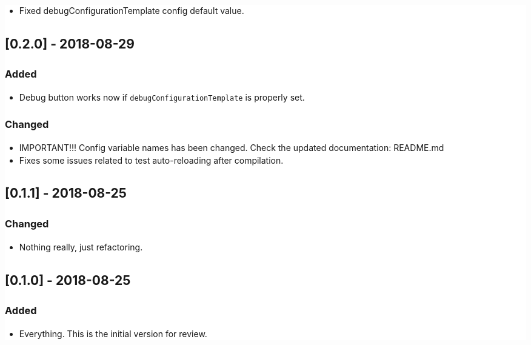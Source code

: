 - Fixed debugConfigurationTemplate config default value.

## [0.2.0] - 2018-08-29

### Added

- Debug button works now if `debugConfigurationTemplate` is properly set.

### Changed

- IMPORTANT!!! Config variable names has been changed. Check the updated documentation: README.md
- Fixes some issues related to test auto-reloading after compilation.

## [0.1.1] - 2018-08-25

### Changed

- Nothing really, just refactoring.

## [0.1.0] - 2018-08-25

### Added

- Everything. This is the initial version for review.
